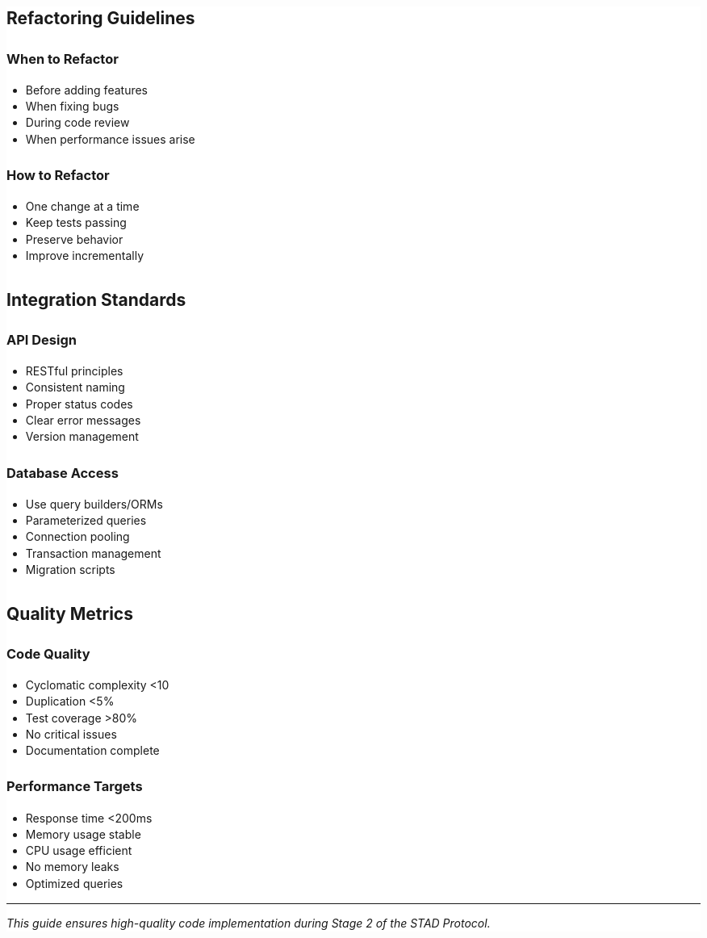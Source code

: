 ## Refactoring Guidelines

### When to Refactor
- Before adding features
- When fixing bugs
- During code review
- When performance issues arise

### How to Refactor
- One change at a time
- Keep tests passing
- Preserve behavior
- Improve incrementally

## Integration Standards

### API Design
- RESTful principles
- Consistent naming
- Proper status codes
- Clear error messages
- Version management

### Database Access
- Use query builders/ORMs
- Parameterized queries
- Connection pooling
- Transaction management
- Migration scripts

## Quality Metrics

### Code Quality
- Cyclomatic complexity <10
- Duplication <5%
- Test coverage >80%
- No critical issues
- Documentation complete

### Performance Targets
- Response time <200ms
- Memory usage stable
- CPU usage efficient
- No memory leaks
- Optimized queries

---

*This guide ensures high-quality code implementation during Stage 2 of the STAD Protocol.*